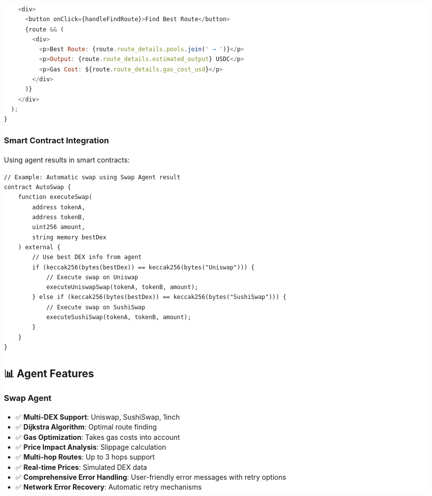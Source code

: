 ```javascript
    <div>
      <button onClick={handleFindRoute}>Find Best Route</button>
      {route && (
        <div>
          <p>Best Route: {route.route_details.pools.join(' → ')}</p>
          <p>Output: {route.route_details.estimated_output} USDC</p>
          <p>Gas Cost: ${route.route_details.gas_cost_usd}</p>
        </div>
      )}
    </div>
  );
}
```

### Smart Contract Integration

Using agent results in smart contracts:

```solidity
// Example: Automatic swap using Swap Agent result
contract AutoSwap {
    function executeSwap(
        address tokenA,
        address tokenB,
        uint256 amount,
        string memory bestDex
    ) external {
        // Use best DEX info from agent
        if (keccak256(bytes(bestDex)) == keccak256(bytes("Uniswap"))) {
            // Execute swap on Uniswap
            executeUniswapSwap(tokenA, tokenB, amount);
        } else if (keccak256(bytes(bestDex)) == keccak256(bytes("SushiSwap"))) {
            // Execute swap on SushiSwap
            executeSushiSwap(tokenA, tokenB, amount);
        }
    }
}
```

## 📊 Agent Features

### Swap Agent

- ✅ **Multi-DEX Support**: Uniswap, SushiSwap, 1inch
- ✅ **Dijkstra Algorithm**: Optimal route finding
- ✅ **Gas Optimization**: Takes gas costs into account
- ✅ **Price Impact Analysis**: Slippage calculation
- ✅ **Multi-hop Routes**: Up to 3 hops support
- ✅ **Real-time Prices**: Simulated DEX data
- ✅ **Comprehensive Error Handling**: User-friendly error messages with retry options
- ✅ **Network Error Recovery**: Automatic retry mechanisms
